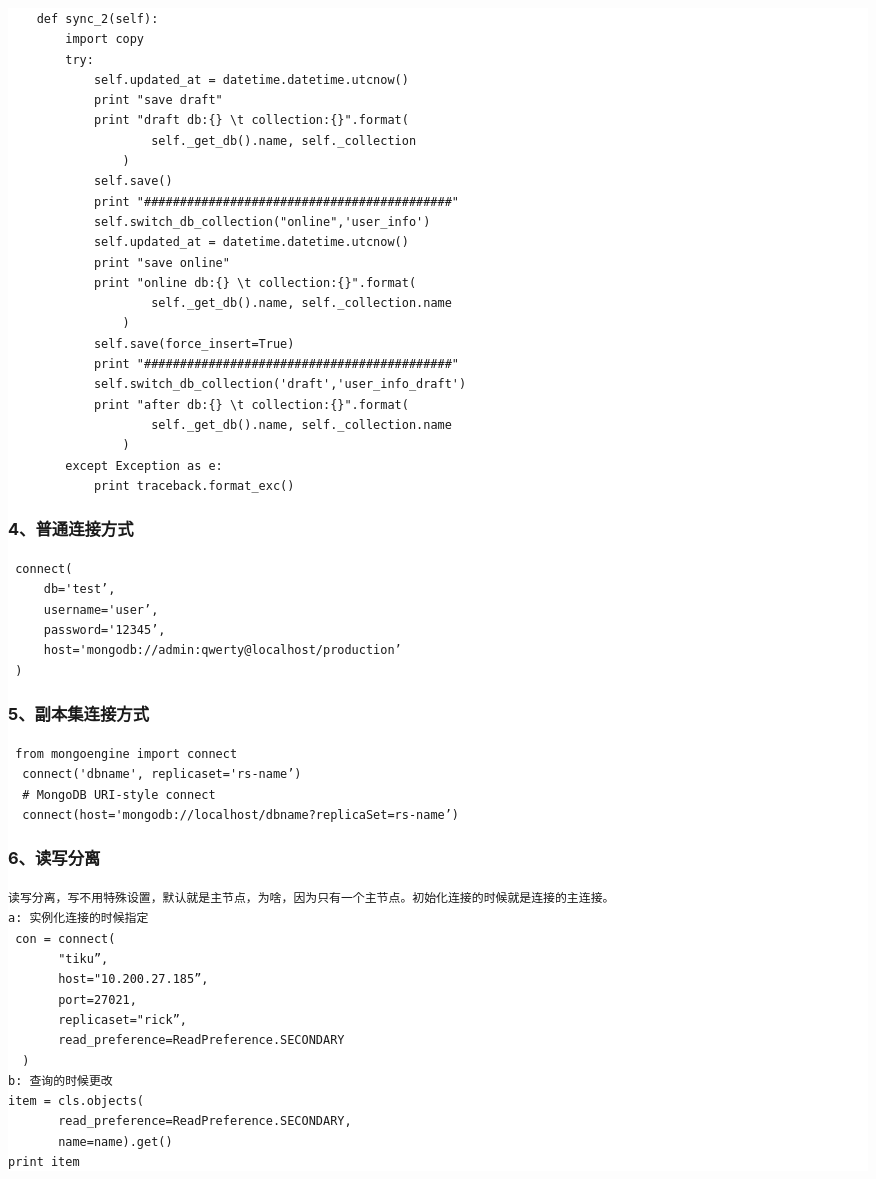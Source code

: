         def sync_2(self):
            import copy
            try:
                self.updated_at = datetime.datetime.utcnow()
                print "save draft"
                print "draft db:{} \t collection:{}".format(
                        self._get_db().name, self._collection
                    )
                self.save()
                print "###########################################"
                self.switch_db_collection("online",'user_info')
                self.updated_at = datetime.datetime.utcnow()
                print "save online"
                print "online db:{} \t collection:{}".format(
                        self._get_db().name, self._collection.name
                    )
                self.save(force_insert=True)
                print "###########################################"
                self.switch_db_collection('draft','user_info_draft')
                print "after db:{} \t collection:{}".format(
                        self._get_db().name, self._collection.name
                    )
            except Exception as e:
                print traceback.format_exc()

### 4、普通连接方式
     connect(
         db='test’,
         username='user’,
         password='12345’,
         host='mongodb://admin:qwerty@localhost/production’
     )

### 5、副本集连接方式
     from mongoengine import connect
      connect('dbname', replicaset='rs-name’)
      # MongoDB URI-style connect
      connect(host='mongodb://localhost/dbname?replicaSet=rs-name’)

### 6、读写分离
    读写分离，写不用特殊设置，默认就是主节点，为啥，因为只有一个主节点。初始化连接的时候就是连接的主连接。
    a: 实例化连接的时候指定
     con = connect(
           "tiku”,
           host="10.200.27.185”,
           port=27021,
           replicaset="rick”,
           read_preference=ReadPreference.SECONDARY
      )
    b: 查询的时候更改
    item = cls.objects(
           read_preference=ReadPreference.SECONDARY,
           name=name).get()
    print item
